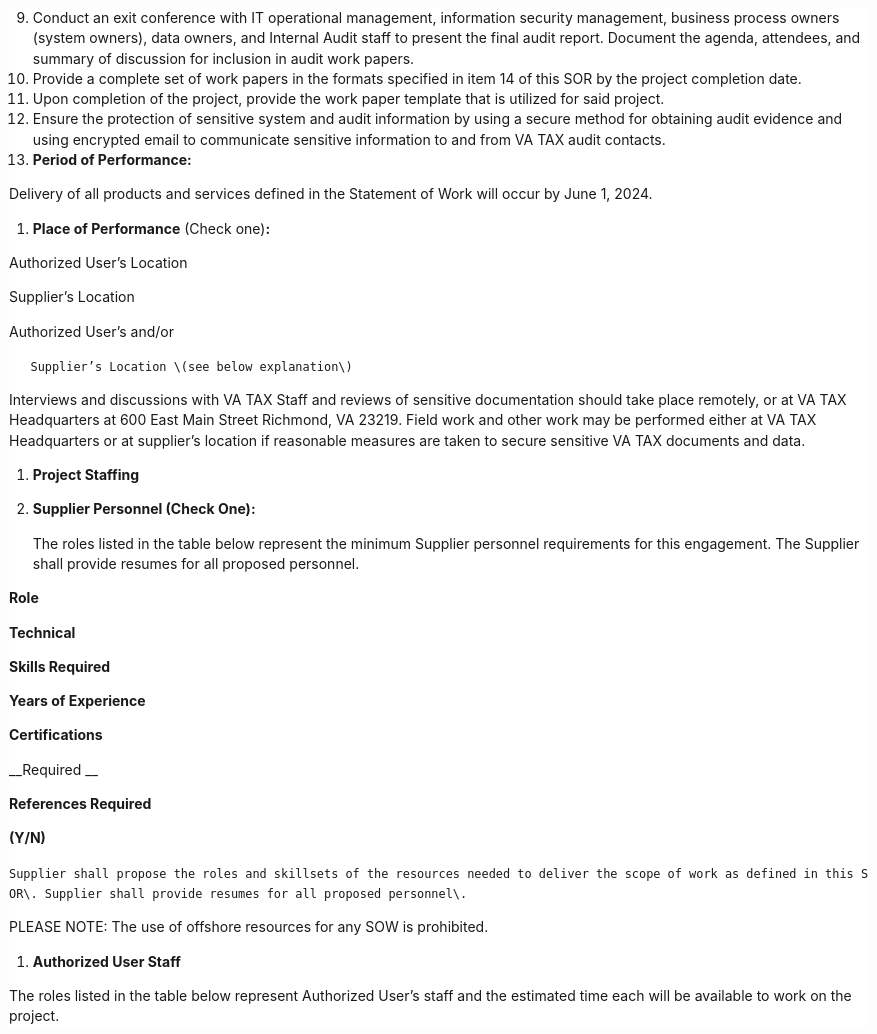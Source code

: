 9. Conduct an exit conference with IT operational management, information security management, business process owners \(system owners\), data owners, and Internal Audit staff to present the final audit report\.  Document the agenda, attendees, and summary of discussion for inclusion in audit work papers\.
10. Provide a complete set of work papers in the formats specified in item 14 of this SOR by the project completion date\.
11. Upon completion of the project, provide the work paper template that is utilized for said project\.
12. Ensure the protection of sensitive system and audit information by using a secure method for obtaining audit evidence and using encrypted email to communicate sensitive information to and from VA TAX audit contacts\.
13. __Period of Performance:__

Delivery of all products and services defined in the Statement of Work will occur by June 1, 2024\.

1. __Place of Performance__ \(Check one\)__:__

  Authorized User’s Location		

  Supplier’s Location			

  Authorized User’s and/or 		

       Supplier’s Location \(see below explanation\)

Interviews and discussions with VA TAX Staff and reviews of sensitive documentation should take place remotely, or at VA TAX Headquarters at 600 East Main Street Richmond, VA 23219\.  Field work and other work may be performed either at VA TAX Headquarters or at supplier’s location if reasonable measures are taken to secure sensitive VA TAX documents and data\.

1. __Project Staffing__
2. __Supplier Personnel __\(Check One\)__:__

	The roles listed in the table below represent the minimum Supplier personnel requirements for this engagement\. The Supplier shall provide resumes for all proposed personnel\.

__Role__

__Technical__

__Skills Required__

__Years of Experience__

__Certifications__

__Required __

__References Required__

__\(Y/N\)__

    Supplier shall propose the roles and skillsets of the resources needed to deliver the scope of work as defined in this SOR\. Supplier shall provide resumes for all proposed personnel\.

PLEASE NOTE:  The use of offshore resources for any SOW is prohibited\.

1. __Authorized User Staff__

The roles listed in the table below represent Authorized User’s staff and the estimated time each will be available to work on the project\.
